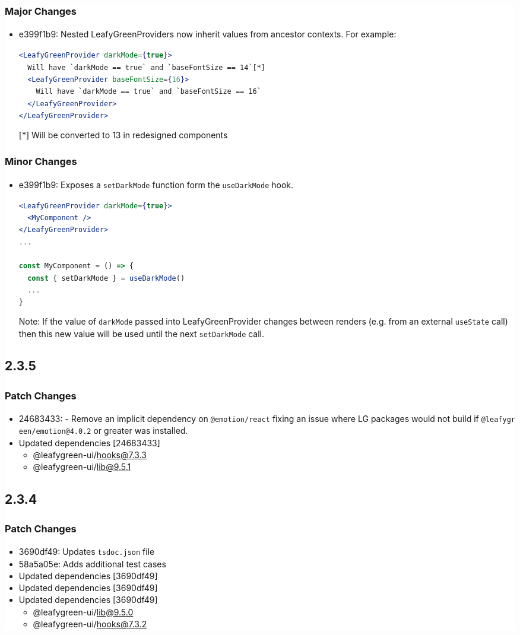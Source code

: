 ### Major Changes

- e399f1b9: Nested LeafyGreenProviders now inherit values from ancestor contexts.
  For example:

  ```jsx
  <LeafyGreenProvider darkMode={true}>
    Will have `darkMode == true` and `baseFontSize == 14`[*]
    <LeafyGreenProvider baseFontSize={16}>
      Will have `darkMode == true` and `baseFontSize == 16`
    </LeafyGreenProvider>
  </LeafyGreenProvider>
  ```

  [*] Will be converted to 13 in redesigned components

### Minor Changes

- e399f1b9: Exposes a `setDarkMode` function form the `useDarkMode` hook.

  ```jsx
  <LeafyGreenProvider darkMode={true}>
    <MyComponent />
  </LeafyGreenProvider>
  ...

  const MyComponent = () => {
    const { setDarkMode } = useDarkMode()
    ...
  }
  ```

  Note: If the value of `darkMode` passed into LeafyGreenProvider changes between renders (e.g. from an external `useState` call) then this new value will be used until the next `setDarkMode` call.

## 2.3.5

### Patch Changes

- 24683433: - Remove an implicit dependency on `@emotion/react` fixing an issue where LG packages would not build if `@leafygreen/emotion@4.0.2` or greater was installed.
- Updated dependencies [24683433]
  - @leafygreen-ui/hooks@7.3.3
  - @leafygreen-ui/lib@9.5.1

## 2.3.4

### Patch Changes

- 3690df49: Updates `tsdoc.json` file
- 58a5a05e: Adds additional test cases
- Updated dependencies [3690df49]
- Updated dependencies [3690df49]
- Updated dependencies [3690df49]
  - @leafygreen-ui/lib@9.5.0
  - @leafygreen-ui/hooks@7.3.2
